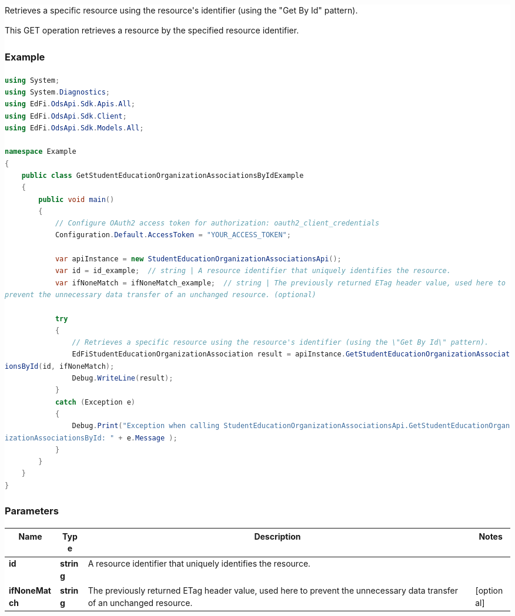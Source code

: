 Retrieves a specific resource using the resource's identifier (using the \"Get By Id\" pattern).

This GET operation retrieves a resource by the specified resource identifier.

### Example
```csharp
using System;
using System.Diagnostics;
using EdFi.OdsApi.Sdk.Apis.All;
using EdFi.OdsApi.Sdk.Client;
using EdFi.OdsApi.Sdk.Models.All;

namespace Example
{
    public class GetStudentEducationOrganizationAssociationsByIdExample
    {
        public void main()
        {
            // Configure OAuth2 access token for authorization: oauth2_client_credentials
            Configuration.Default.AccessToken = "YOUR_ACCESS_TOKEN";

            var apiInstance = new StudentEducationOrganizationAssociationsApi();
            var id = id_example;  // string | A resource identifier that uniquely identifies the resource.
            var ifNoneMatch = ifNoneMatch_example;  // string | The previously returned ETag header value, used here to prevent the unnecessary data transfer of an unchanged resource. (optional) 

            try
            {
                // Retrieves a specific resource using the resource's identifier (using the \"Get By Id\" pattern).
                EdFiStudentEducationOrganizationAssociation result = apiInstance.GetStudentEducationOrganizationAssociationsById(id, ifNoneMatch);
                Debug.WriteLine(result);
            }
            catch (Exception e)
            {
                Debug.Print("Exception when calling StudentEducationOrganizationAssociationsApi.GetStudentEducationOrganizationAssociationsById: " + e.Message );
            }
        }
    }
}
```

### Parameters

Name | Type | Description  | Notes
------------- | ------------- | ------------- | -------------
 **id** | **string**| A resource identifier that uniquely identifies the resource. | 
 **ifNoneMatch** | **string**| The previously returned ETag header value, used here to prevent the unnecessary data transfer of an unchanged resource. | [optional] 
